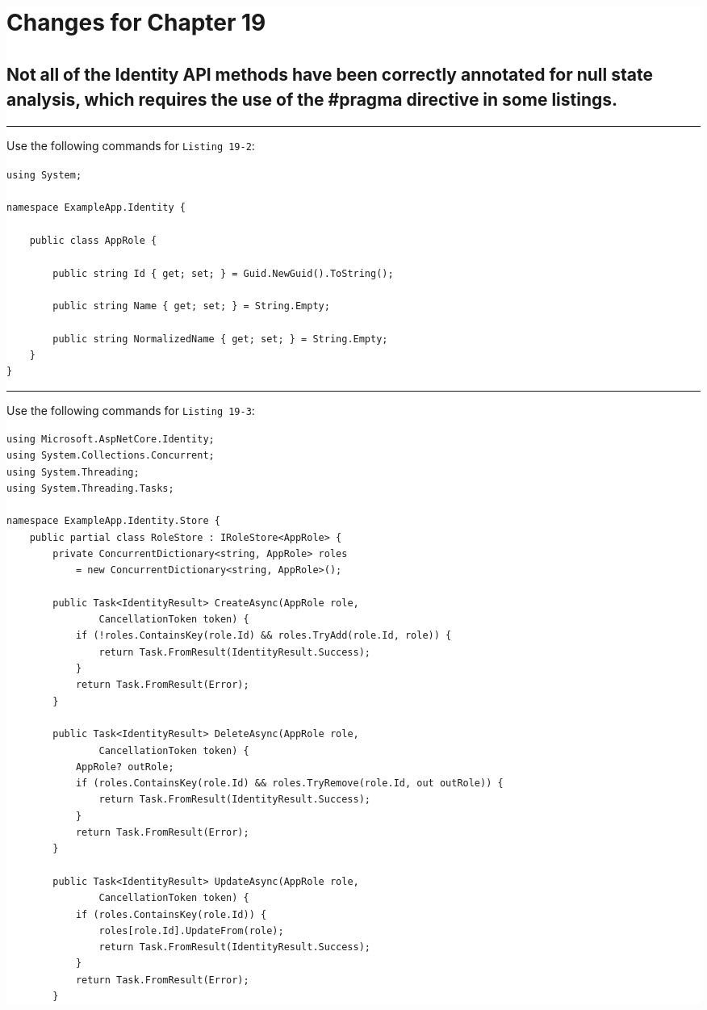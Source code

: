 # Changes for Chapter 19

## Not all of the Identity API methods have  been correctly annotated for null state analysis, which requires the use of the #pragma directive in some listings. 
***

Use the following commands for `Listing 19-2`:

    using System;

    namespace ExampleApp.Identity {

        public class AppRole {

            public string Id { get; set; } = Guid.NewGuid().ToString();

            public string Name { get; set; } = String.Empty;

            public string NormalizedName { get; set; } = String.Empty;
        }
    }

***

Use the following commands for `Listing 19-3`:

    using Microsoft.AspNetCore.Identity;
    using System.Collections.Concurrent;
    using System.Threading;
    using System.Threading.Tasks;

    namespace ExampleApp.Identity.Store {
        public partial class RoleStore : IRoleStore<AppRole> {
            private ConcurrentDictionary<string, AppRole> roles
                = new ConcurrentDictionary<string, AppRole>();

            public Task<IdentityResult> CreateAsync(AppRole role,
                    CancellationToken token) {
                if (!roles.ContainsKey(role.Id) && roles.TryAdd(role.Id, role)) {
                    return Task.FromResult(IdentityResult.Success);
                }
                return Task.FromResult(Error);
            }

            public Task<IdentityResult> DeleteAsync(AppRole role,
                    CancellationToken token) {
                AppRole? outRole;
                if (roles.ContainsKey(role.Id) && roles.TryRemove(role.Id, out outRole)) {
                    return Task.FromResult(IdentityResult.Success);
                }
                return Task.FromResult(Error);
            }

            public Task<IdentityResult> UpdateAsync(AppRole role,
                    CancellationToken token) {
                if (roles.ContainsKey(role.Id)) {
                    roles[role.Id].UpdateFrom(role);
                    return Task.FromResult(IdentityResult.Success);
                }
                return Task.FromResult(Error);
            }
